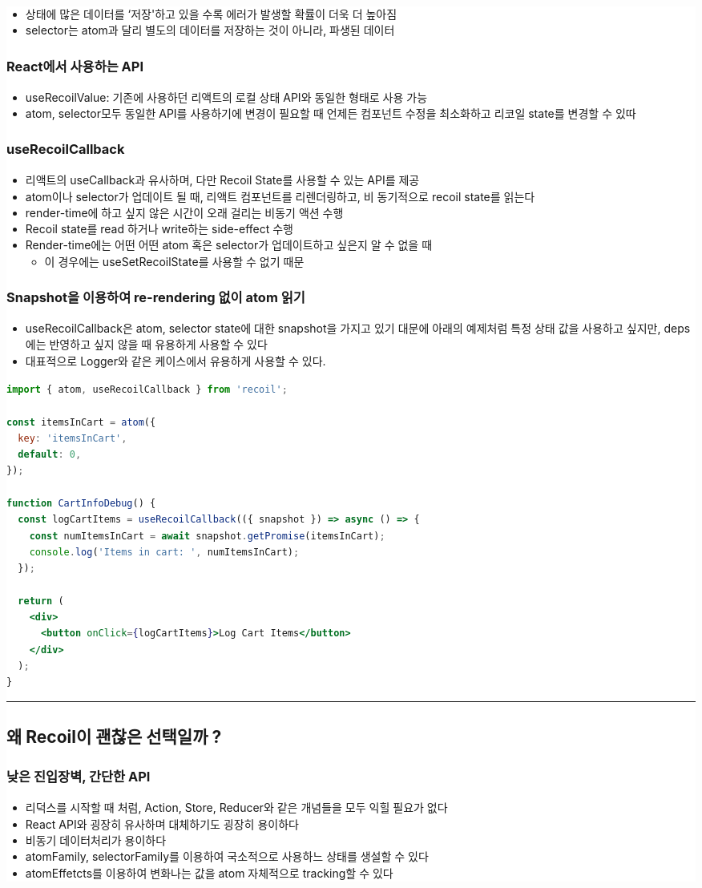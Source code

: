 - 상태에 많은 데이터를 ‘저장'하고 있을 수록 에러가 발생할 확률이 더욱 더 높아짐
- selector는 atom과 달리 별도의 데이터를 저장하는 것이 아니라, 파생된 데이터

### React에서 사용하는 API

- useRecoilValue: 기존에 사용하던 리액트의 로컬 상태 API와 동일한 형태로 사용 가능
- atom, selector모두 동일한 API를 사용하기에 변경이 필요할 때 언제든 컴포넌트 수정을 최소화하고 리코일 state를 변경할 수 있따

### useRecoilCallback

- 리액트의 useCallback과 유사하며, 다만 Recoil State를 사용할 수 있는 API를 제공
- atom이나 selector가 업데이트 될 때, 리액트 컴포넌트를 리렌더링하고, 비 동기적으로 recoil state를 읽는다
- render-time에 하고 싶지 않은 시간이 오래 걸리는 비동기 액션 수행
- Recoil state를 read 하거나 write하는 side-effect 수행
- Render-time에는 어떤 어떤 atom 혹은 selector가 업데이트하고 싶은지 알 수 없을 때
  - 이 경우에는 useSetRecoilState를 사용할 수 없기 때문

### Snapshot을 이용하여 re-rendering 없이 atom 읽기

- useRecoilCallback은 atom, selector state에 대한 snapshot을 가지고 있기 대문에 아래의 예제처럼 특정 상태 값을 사용하고 싶지만, deps에는 반영하고 싶지 않을 때 유용하게 사용할 수 있다
- 대표적으로 Logger와 같은 케이스에서 유용하게 사용할 수 있다.

```jsx
import { atom, useRecoilCallback } from 'recoil';

const itemsInCart = atom({
  key: 'itemsInCart',
  default: 0,
});

function CartInfoDebug() {
  const logCartItems = useRecoilCallback(({ snapshot }) => async () => {
    const numItemsInCart = await snapshot.getPromise(itemsInCart);
    console.log('Items in cart: ', numItemsInCart);
  });

  return (
    <div>
      <button onClick={logCartItems}>Log Cart Items</button>
    </div>
  );
}
```

---

## 왜 Recoil이 괜찮은 선택일까 ?

### 낮은 진입장벽, 간단한 API

- 리덕스를 시작할 때 처럼, Action, Store, Reducer와 같은 개념들을 모두 익힐 필요가 없다
- React API와 굉장히 유사하며 대체하기도 굉장히 용이하다
- 비동기 데이터처리가 용이하다
- atomFamily, selectorFamily를 이용하여 국소적으로 사용하느 상태를 생설할 수 있다
- atomEffetcts를 이용하여 변화나는 값을 atom 자체적으로 tracking할 수 있다
